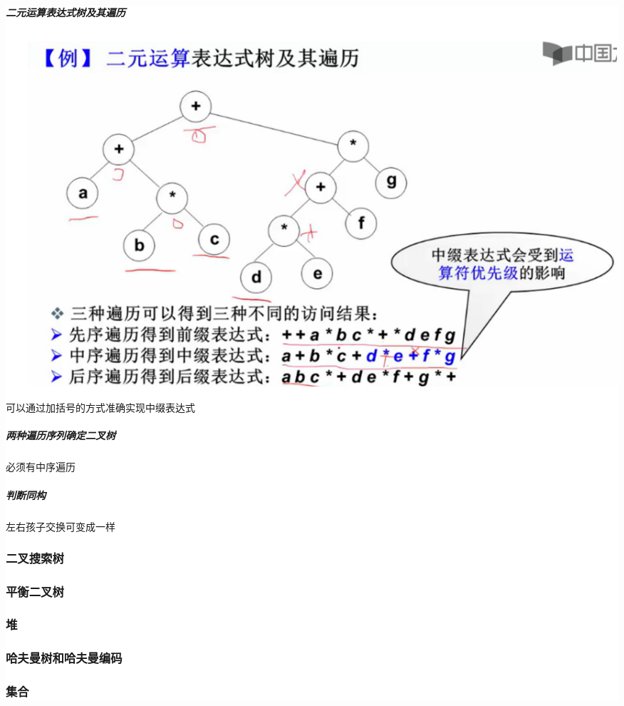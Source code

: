 ##### 二元运算表达式树及其遍历

![1682746391399](Data_Structure.assets/1682746391399.png)

可以通过加括号的方式准确实现中缀表达式

#####  两种遍历序列确定二叉树

必须有中序遍历

##### 判断同构

左右孩子交换可变成一样



### 二叉搜索树

### 平衡二叉树

### 堆

### 哈夫曼树和哈夫曼编码

### 集合





